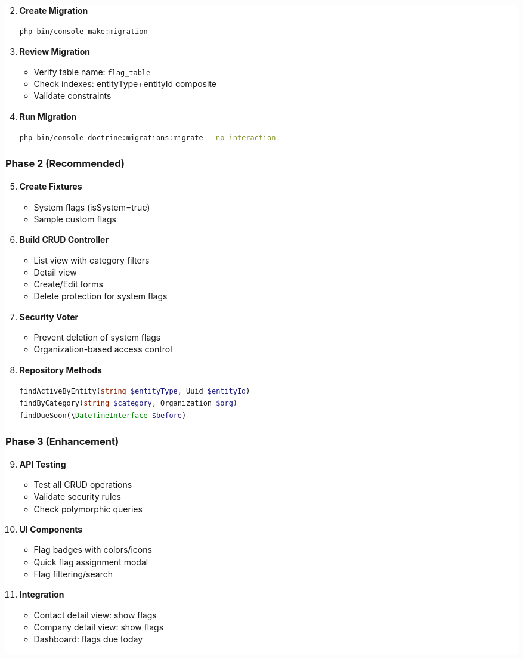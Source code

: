 2. **Create Migration**
   ```bash
   php bin/console make:migration
   ```

3. **Review Migration**
   - Verify table name: `flag_table`
   - Check indexes: entityType+entityId composite
   - Validate constraints

4. **Run Migration**
   ```bash
   php bin/console doctrine:migrations:migrate --no-interaction
   ```

### Phase 2 (Recommended)

5. **Create Fixtures**
   - System flags (isSystem=true)
   - Sample custom flags

6. **Build CRUD Controller**
   - List view with category filters
   - Detail view
   - Create/Edit forms
   - Delete protection for system flags

7. **Security Voter**
   - Prevent deletion of system flags
   - Organization-based access control

8. **Repository Methods**
   ```php
   findActiveByEntity(string $entityType, Uuid $entityId)
   findByCategory(string $category, Organization $org)
   findDueSoon(\DateTimeInterface $before)
   ```

### Phase 3 (Enhancement)

9. **API Testing**
   - Test all CRUD operations
   - Validate security rules
   - Check polymorphic queries

10. **UI Components**
    - Flag badges with colors/icons
    - Quick flag assignment modal
    - Flag filtering/search

11. **Integration**
    - Contact detail view: show flags
    - Company detail view: show flags
    - Dashboard: flags due today

---
